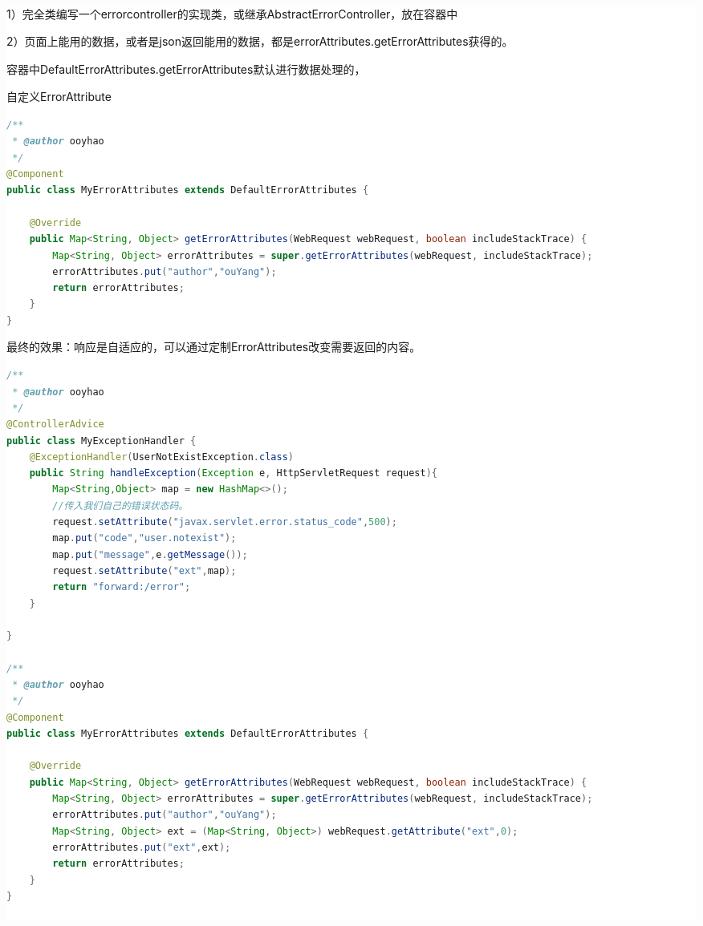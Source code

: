 ​	1）完全类编写一个errorcontroller的实现类，或继承AbstractErrorController，放在容器中

​	2）页面上能用的数据，或者是json返回能用的数据，都是errorAttributes.getErrorAttributes获得的。

​		容器中DefaultErrorAttributes.getErrorAttributes默认进行数据处理的，

自定义ErrorAttribute

~~~java
/**
 * @author ooyhao
 */
@Component
public class MyErrorAttributes extends DefaultErrorAttributes {

    @Override
    public Map<String, Object> getErrorAttributes(WebRequest webRequest, boolean includeStackTrace) {
        Map<String, Object> errorAttributes = super.getErrorAttributes(webRequest, includeStackTrace);
        errorAttributes.put("author","ouYang");
        return errorAttributes;
    }
}
~~~

最终的效果：响应是自适应的，可以通过定制ErrorAttributes改变需要返回的内容。

~~~java
/**
 * @author ooyhao
 */
@ControllerAdvice
public class MyExceptionHandler {
    @ExceptionHandler(UserNotExistException.class)
    public String handleException(Exception e, HttpServletRequest request){
        Map<String,Object> map = new HashMap<>();
        //传入我们自己的错误状态码。
        request.setAttribute("javax.servlet.error.status_code",500);
        map.put("code","user.notexist");
        map.put("message",e.getMessage());
        request.setAttribute("ext",map);
        return "forward:/error";
    }

}

/**
 * @author ooyhao
 */
@Component
public class MyErrorAttributes extends DefaultErrorAttributes {

    @Override
    public Map<String, Object> getErrorAttributes(WebRequest webRequest, boolean includeStackTrace) {
        Map<String, Object> errorAttributes = super.getErrorAttributes(webRequest, includeStackTrace);
        errorAttributes.put("author","ouYang");
        Map<String, Object> ext = (Map<String, Object>) webRequest.getAttribute("ext",0);
        errorAttributes.put("ext",ext);
        return errorAttributes;
    }
}



~~~
